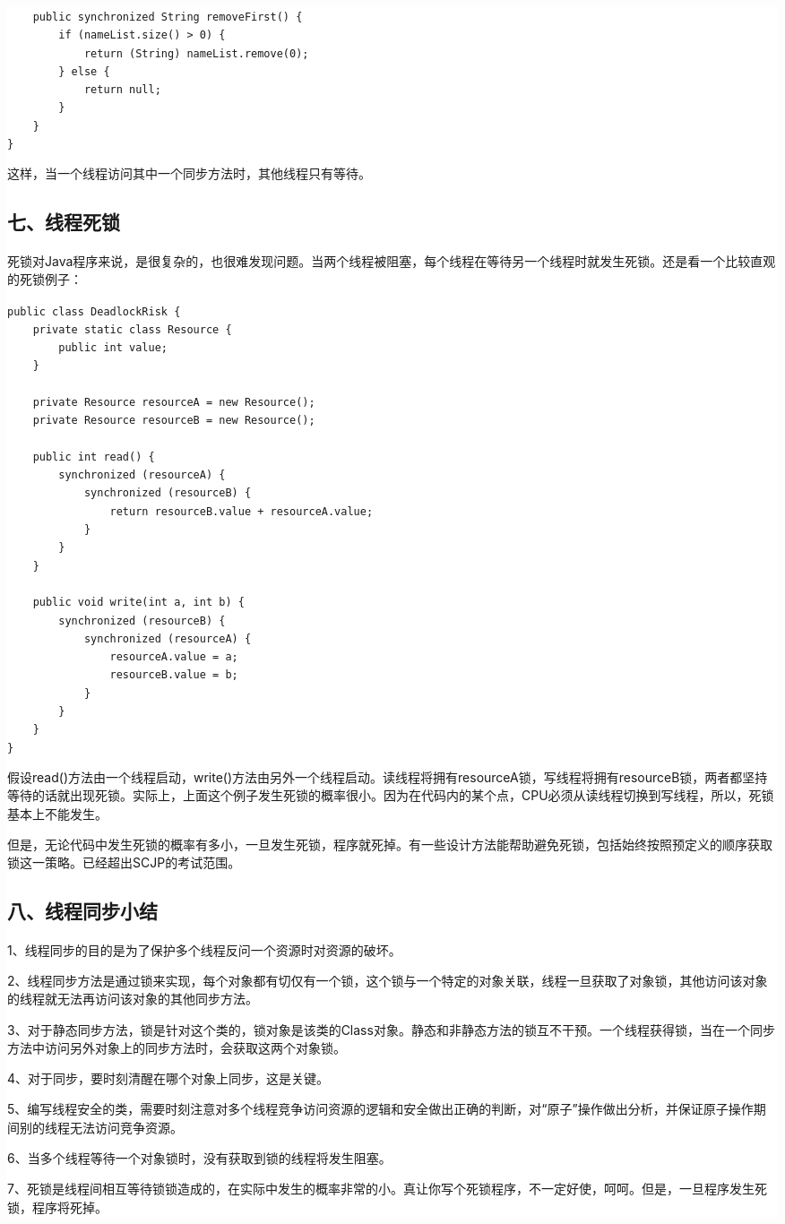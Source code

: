         public synchronized String removeFirst() { 
            if (nameList.size() > 0) { 
                return (String) nameList.remove(0); 
            } else { 
                return null; 
            } 
        } 
    }

这样，当一个线程访问其中一个同步方法时，其他线程只有等待。

## 七、线程死锁

死锁对Java程序来说，是很复杂的，也很难发现问题。当两个线程被阻塞，每个线程在等待另一个线程时就发生死锁。还是看一个比较直观的死锁例子：

    
    
    public class DeadlockRisk { 
        private static class Resource { 
            public int value; 
        } 
    
        private Resource resourceA = new Resource(); 
        private Resource resourceB = new Resource(); 
    
        public int read() { 
            synchronized (resourceA) { 
                synchronized (resourceB) { 
                    return resourceB.value + resourceA.value; 
                } 
            } 
        } 
    
        public void write(int a, int b) { 
            synchronized (resourceB) { 
                synchronized (resourceA) { 
                    resourceA.value = a; 
                    resourceB.value = b; 
                } 
            } 
        } 
    }

假设read()方法由一个线程启动，write()方法由另外一个线程启动。读线程将拥有resourceA锁，写线程将拥有resourceB锁，两者都坚持等待的话就出现死锁。实际上，上面这个例子发生死锁的概率很小。因为在代码内的某个点，CPU必须从读线程切换到写线程，所以，死锁基本上不能发生。

但是，无论代码中发生死锁的概率有多小，一旦发生死锁，程序就死掉。有一些设计方法能帮助避免死锁，包括始终按照预定义的顺序获取锁这一策略。已经超出SCJP的考试范围。

## 八、线程同步小结

1、线程同步的目的是为了保护多个线程反问一个资源时对资源的破坏。

2、线程同步方法是通过锁来实现，每个对象都有切仅有一个锁，这个锁与一个特定的对象关联，线程一旦获取了对象锁，其他访问该对象的线程就无法再访问该对象的其他同步方法。

3、对于静态同步方法，锁是针对这个类的，锁对象是该类的Class对象。静态和非静态方法的锁互不干预。一个线程获得锁，当在一个同步方法中访问另外对象上的同步方法时，会获取这两个对象锁。

4、对于同步，要时刻清醒在哪个对象上同步，这是关键。

5、编写线程安全的类，需要时刻注意对多个线程竞争访问资源的逻辑和安全做出正确的判断，对“原子”操作做出分析，并保证原子操作期间别的线程无法访问竞争资源。

6、当多个线程等待一个对象锁时，没有获取到锁的线程将发生阻塞。

7、死锁是线程间相互等待锁锁造成的，在实际中发生的概率非常的小。真让你写个死锁程序，不一定好使，呵呵。但是，一旦程序发生死锁，程序将死掉。

